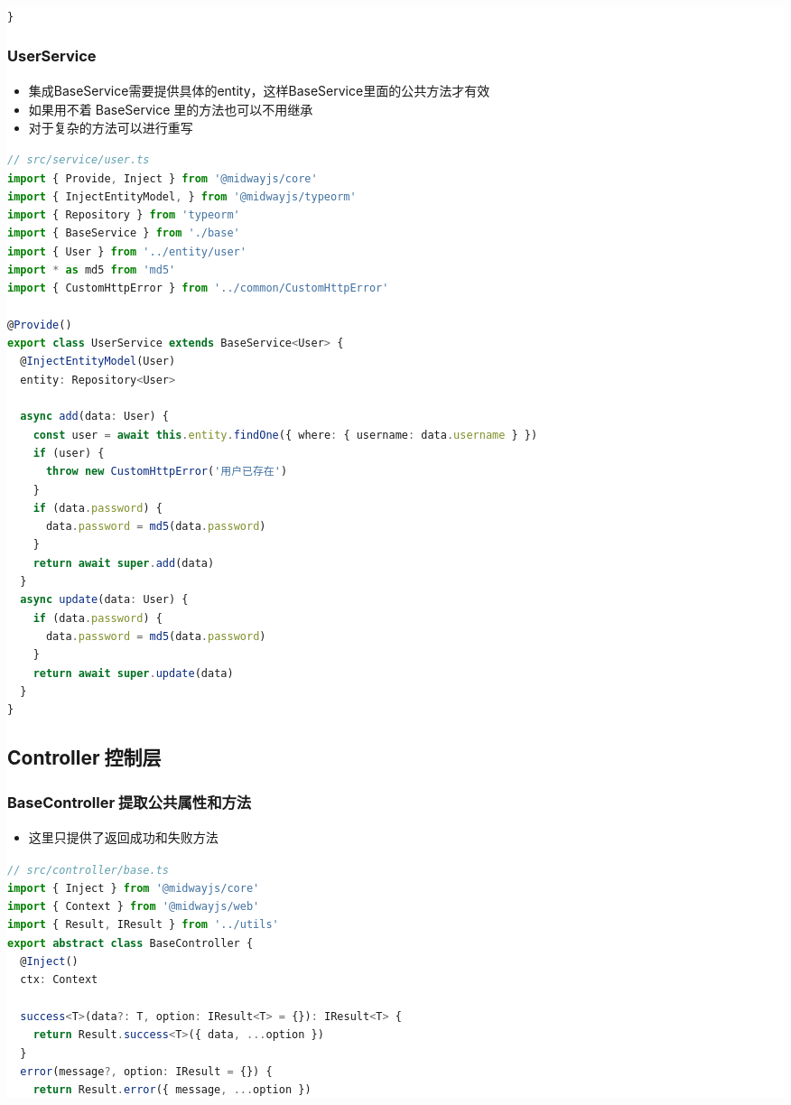 ```typescript
}

```

### UserService

- 集成BaseService需要提供具体的entity，这样BaseService里面的公共方法才有效
- 如果用不着 BaseService 里的方法也可以不用继承
- 对于复杂的方法可以进行重写

```typescript
// src/service/user.ts
import { Provide, Inject } from '@midwayjs/core'
import { InjectEntityModel, } from '@midwayjs/typeorm'
import { Repository } from 'typeorm'
import { BaseService } from './base'
import { User } from '../entity/user'
import * as md5 from 'md5'
import { CustomHttpError } from '../common/CustomHttpError'

@Provide()
export class UserService extends BaseService<User> {
  @InjectEntityModel(User)
  entity: Repository<User>

  async add(data: User) {
    const user = await this.entity.findOne({ where: { username: data.username } })
    if (user) {
      throw new CustomHttpError('用户已存在')
    }
    if (data.password) {
      data.password = md5(data.password)
    }
    return await super.add(data)
  }
  async update(data: User) {
    if (data.password) {
      data.password = md5(data.password)
    }
    return await super.update(data)
  }
}
```

## Controller 控制层

### BaseController 提取公共属性和方法

- 这里只提供了返回成功和失败方法

```typescript
// src/controller/base.ts
import { Inject } from '@midwayjs/core'
import { Context } from '@midwayjs/web'
import { Result, IResult } from '../utils'
export abstract class BaseController {
  @Inject()
  ctx: Context

  success<T>(data?: T, option: IResult<T> = {}): IResult<T> {
    return Result.success<T>({ data, ...option })
  }
  error(message?, option: IResult = {}) {
    return Result.error({ message, ...option })
```
